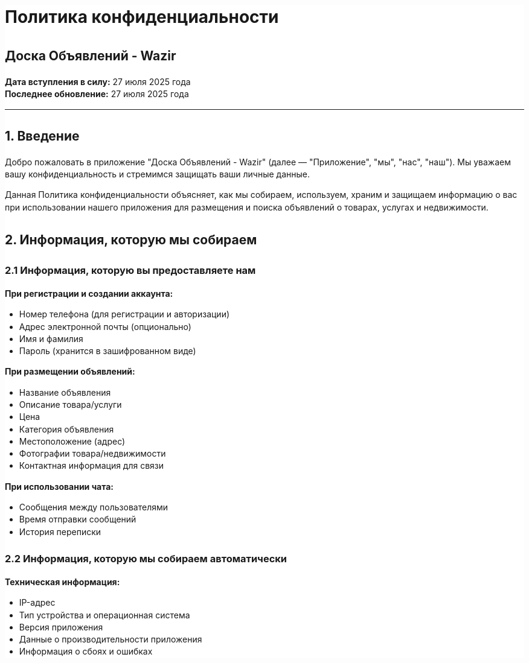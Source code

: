 # Политика конфиденциальности

## Доска Объявлений - Wazir

**Дата вступления в силу:** 27 июля 2025 года  
**Последнее обновление:** 27 июля 2025 года

---

## 1. Введение

Добро пожаловать в приложение "Доска Объявлений - Wazir" (далее — "Приложение", "мы", "нас", "наш"). Мы уважаем вашу конфиденциальность и стремимся защищать ваши личные данные.

Данная Политика конфиденциальности объясняет, как мы собираем, используем, храним и защищаем информацию о вас при использовании нашего приложения для размещения и поиска объявлений о товарах, услугах и недвижимости.

## 2. Информация, которую мы собираем

### 2.1 Информация, которую вы предоставляете нам

**При регистрации и создании аккаунта:**
- Номер телефона (для регистрации и авторизации)
- Адрес электронной почты (опционально)
- Имя и фамилия
- Пароль (хранится в зашифрованном виде)

**При размещении объявлений:**
- Название объявления
- Описание товара/услуги
- Цена
- Категория объявления
- Местоположение (адрес)
- Фотографии товара/недвижимости
- Контактная информация для связи

**При использовании чата:**
- Сообщения между пользователями
- Время отправки сообщений
- История переписки

### 2.2 Информация, которую мы собираем автоматически

**Техническая информация:**
- IP-адрес
- Тип устройства и операционная система
- Версия приложения
- Данные о производительности приложения
- Информация о сбоях и ошибках
